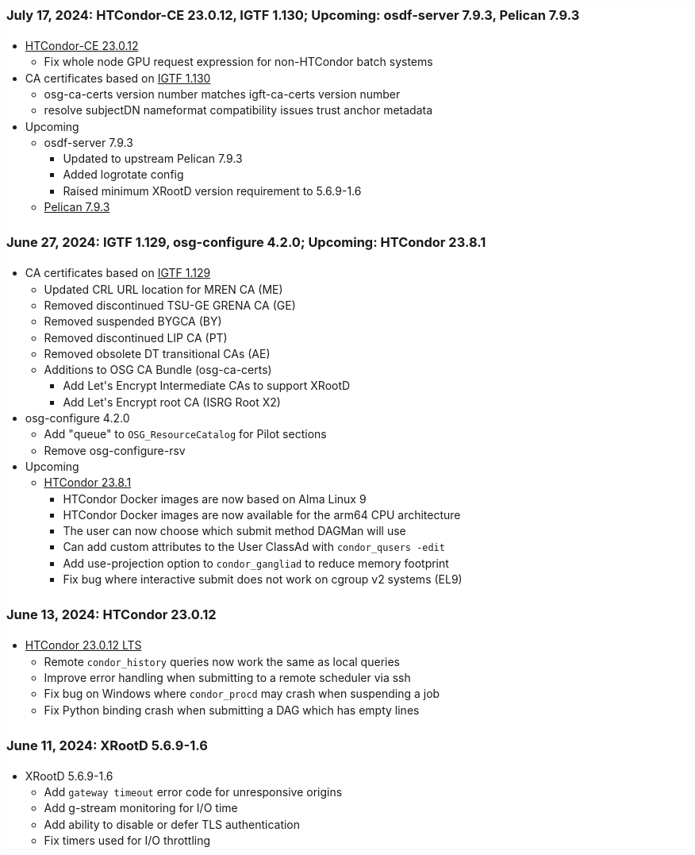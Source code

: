 ### **July 17, 2024:** HTCondor-CE 23.0.12, IGTF 1.130; Upcoming: osdf-server 7.9.3, Pelican 7.9.3
-   [HTCondor-CE 23.0.12](https://htcondor.com/htcondor-ce/v23/releases/#23012)
    -   Fix whole node GPU request expression for non-HTCondor batch systems
-   CA certificates based on [IGTF 1.130](http://dist.eugridpma.info/distribution/igtf/current/CHANGES)
    -   osg-ca-certs version number matches igft-ca-certs version number
    -   resolve subjectDN nameformat compatibility issues trust anchor metadata
-   Upcoming
    -   osdf-server 7.9.3
        -   Updated to upstream Pelican 7.9.3
        -   Added logrotate config
        -   Raised minimum XRootD version requirement to 5.6.9-1.6
    -   [Pelican 7.9.3](https://github.com/PelicanPlatform/pelican/releases/tag/v7.9.2)

### **June 27, 2024:** IGTF 1.129, osg-configure 4.2.0; Upcoming: HTCondor 23.8.1
-   CA certificates based on [IGTF 1.129](http://dist.eugridpma.info/distribution/igtf/current/CHANGES)
    -   Updated CRL URL location for MREN CA (ME)
    -   Removed discontinued TSU-GE GRENA CA (GE)
    -   Removed suspended BYGCA (BY)
    -   Removed discontinued LIP CA (PT)
    -   Removed obsolete DT transitional CAs (AE)
    -   Additions to OSG CA Bundle (osg-ca-certs)
        -   Add Let's Encrypt Intermediate CAs to support XRootD
        -   Add Let's Encrypt root CA (ISRG Root X2)
-   osg-configure 4.2.0
    -   Add "queue" to `OSG_ResourceCatalog` for Pilot sections
    -   Remove osg-configure-rsv
-   Upcoming
    -   [HTCondor 23.8.1](https://htcondor.readthedocs.io/en/23.x/version-history/feature-versions-23-x.html#version-23-8-1)
        -   HTCondor Docker images are now based on Alma Linux 9
        -   HTCondor Docker images are now available for the arm64 CPU architecture
        -   The user can now choose which submit method DAGMan will use
        -   Can add custom attributes to the User ClassAd with `condor_qusers -edit`
        -   Add use-projection option to `condor_gangliad` to reduce memory footprint
        -   Fix bug where interactive submit does not work on cgroup v2 systems (EL9)


### **June 13, 2024:** HTCondor 23.0.12
-   [HTCondor 23.0.12 LTS](https://htcondor.readthedocs.io/en/23.0/version-history/lts-versions-23-0.html#version-23-0-12)
    -   Remote `condor_history` queries now work the same as local queries
    -   Improve error handling when submitting to a remote scheduler via ssh
    -   Fix bug on Windows where `condor_procd` may crash when suspending a job
    -   Fix Python binding crash when submitting a DAG which has empty lines

### **June 11, 2024:** XRootD 5.6.9-1.6
-   XRootD 5.6.9-1.6
    -   Add `gateway timeout` error code for unresponsive origins
    -   Add g-stream monitoring for I/O time
    -   Add ability to disable or defer TLS authentication
    -   Fix timers used for I/O throttling
